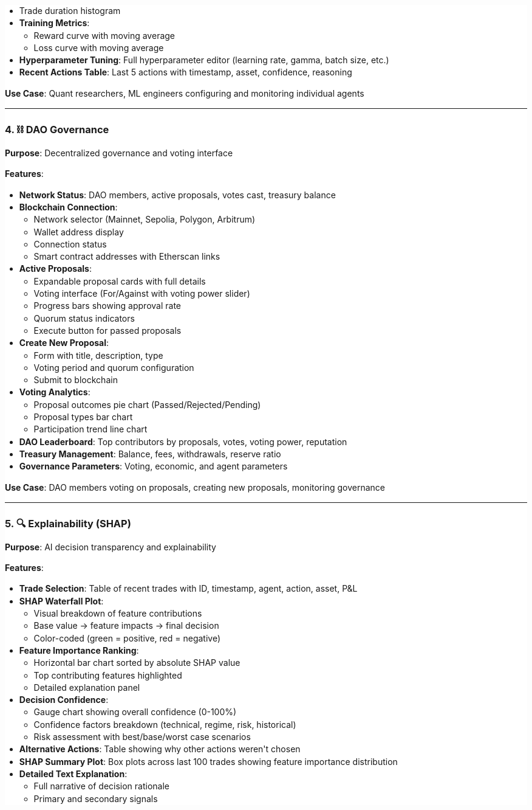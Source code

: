  - Trade duration histogram
- **Training Metrics**:
  - Reward curve with moving average
  - Loss curve with moving average
- **Hyperparameter Tuning**: Full hyperparameter editor (learning rate, gamma, batch size, etc.)
- **Recent Actions Table**: Last 5 actions with timestamp, asset, confidence, reasoning

**Use Case**: Quant researchers, ML engineers configuring and monitoring individual agents

---

### 4. ⛓️ DAO Governance
**Purpose**: Decentralized governance and voting interface

**Features**:
- **Network Status**: DAO members, active proposals, votes cast, treasury balance
- **Blockchain Connection**:
  - Network selector (Mainnet, Sepolia, Polygon, Arbitrum)
  - Wallet address display
  - Connection status
  - Smart contract addresses with Etherscan links
- **Active Proposals**:
  - Expandable proposal cards with full details
  - Voting interface (For/Against with voting power slider)
  - Progress bars showing approval rate
  - Quorum status indicators
  - Execute button for passed proposals
- **Create New Proposal**:
  - Form with title, description, type
  - Voting period and quorum configuration
  - Submit to blockchain
- **Voting Analytics**:
  - Proposal outcomes pie chart (Passed/Rejected/Pending)
  - Proposal types bar chart
  - Participation trend line chart
- **DAO Leaderboard**: Top contributors by proposals, votes, voting power, reputation
- **Treasury Management**: Balance, fees, withdrawals, reserve ratio
- **Governance Parameters**: Voting, economic, and agent parameters

**Use Case**: DAO members voting on proposals, creating new proposals, monitoring governance

---

### 5. 🔍 Explainability (SHAP)
**Purpose**: AI decision transparency and explainability

**Features**:
- **Trade Selection**: Table of recent trades with ID, timestamp, agent, action, asset, P&L
- **SHAP Waterfall Plot**:
  - Visual breakdown of feature contributions
  - Base value → feature impacts → final decision
  - Color-coded (green = positive, red = negative)
- **Feature Importance Ranking**:
  - Horizontal bar chart sorted by absolute SHAP value
  - Top contributing features highlighted
  - Detailed explanation panel
- **Decision Confidence**:
  - Gauge chart showing overall confidence (0-100%)
  - Confidence factors breakdown (technical, regime, risk, historical)
  - Risk assessment with best/base/worst case scenarios
- **Alternative Actions**: Table showing why other actions weren't chosen
- **SHAP Summary Plot**: Box plots across last 100 trades showing feature importance distribution
- **Detailed Text Explanation**:
  - Full narrative of decision rationale
  - Primary and secondary signals